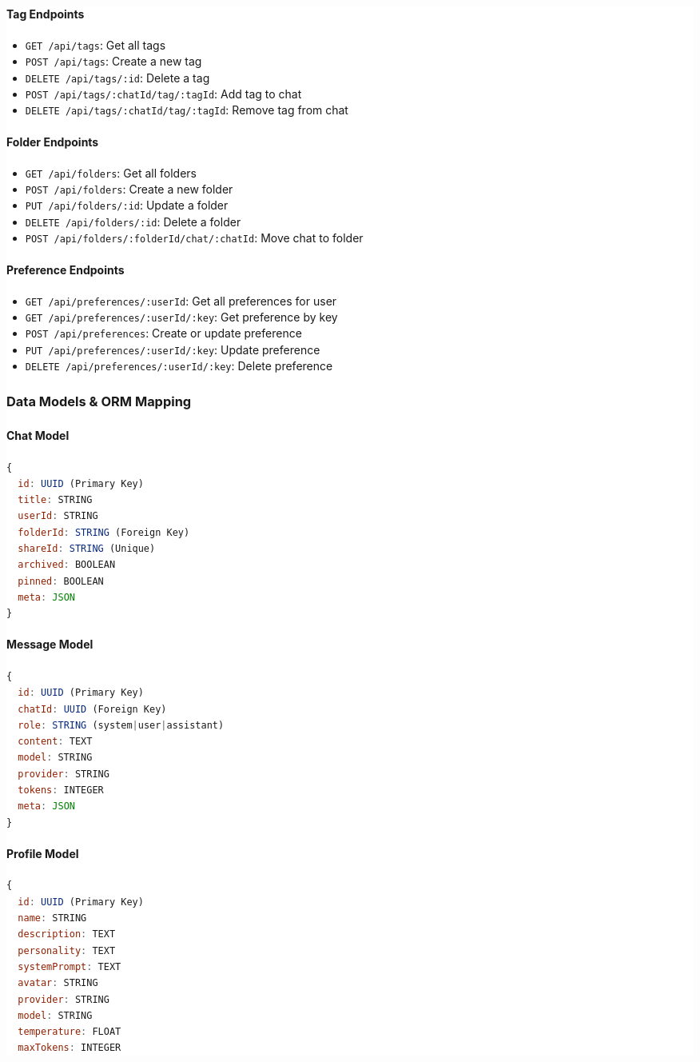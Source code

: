 #### Tag Endpoints
- `GET /api/tags`: Get all tags
- `POST /api/tags`: Create a new tag
- `DELETE /api/tags/:id`: Delete a tag
- `POST /api/tags/:chatId/tag/:tagId`: Add tag to chat
- `DELETE /api/tags/:chatId/tag/:tagId`: Remove tag from chat

#### Folder Endpoints
- `GET /api/folders`: Get all folders
- `POST /api/folders`: Create a new folder
- `PUT /api/folders/:id`: Update a folder
- `DELETE /api/folders/:id`: Delete a folder
- `POST /api/folders/:folderId/chat/:chatId`: Move chat to folder

#### Preference Endpoints
- `GET /api/preferences/:userId`: Get all preferences for user
- `GET /api/preferences/:userId/:key`: Get preference by key
- `POST /api/preferences`: Create or update preference
- `PUT /api/preferences/:userId/:key`: Update preference
- `DELETE /api/preferences/:userId/:key`: Delete preference

### Data Models & ORM Mapping

#### Chat Model
```javascript
{
  id: UUID (Primary Key)
  title: STRING
  userId: STRING
  folderId: STRING (Foreign Key)
  shareId: STRING (Unique)
  archived: BOOLEAN
  pinned: BOOLEAN
  meta: JSON
}
```

#### Message Model
```javascript
{
  id: UUID (Primary Key)
  chatId: UUID (Foreign Key)
  role: STRING (system|user|assistant)
  content: TEXT
  model: STRING
  provider: STRING
  tokens: INTEGER
  meta: JSON
}
```

#### Profile Model
```javascript
{
  id: UUID (Primary Key)
  name: STRING
  description: TEXT
  personality: TEXT
  systemPrompt: TEXT
  avatar: STRING
  provider: STRING
  model: STRING
  temperature: FLOAT
  maxTokens: INTEGER
```